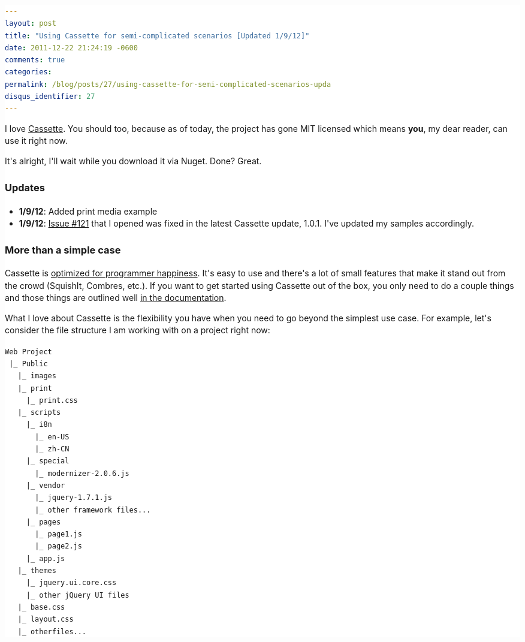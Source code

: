 ```yaml
---
layout: post
title: "Using Cassette for semi-complicated scenarios [Updated 1/9/12]"
date: 2011-12-22 21:24:19 -0600
comments: true
categories:
permalink: /blog/posts/27/using-cassette-for-semi-complicated-scenarios-upda
disqus_identifier: 27
---
```


I love [Cassette](http://getcassette.net). You should too, because as of today, the project has gone MIT licensed which means **you**, my dear reader, can use it right now.

It's alright, I'll wait while you download it via Nuget. Done? Great.

### Updates

* **1/9/12**: Added print media example
* **1/9/12**: [Issue #121](https://github.com/andrewdavey/cassette/issues/121) that I opened was fixed in the latest Cassette update, 1.0.1. I've updated my samples accordingly.

### More than a simple case

Cassette is [optimized for programmer happiness](http://hanselminutes.com/260/net-api-design-that-optimizes-for-programmer-joy-with-jonathan-carter). It's easy to use and there's a lot of small features that make it stand out from the crowd (SquishIt, Combres, etc.). If you want to get started using Cassette out of the box, you only need to do a couple things and those things are outlined well [in the documentation](http://getcassette.net/documentation/getting-started).

What I love about Cassette is the flexibility you have when you need to go beyond the simplest use case. For example, let's consider the file structure I am working with on a project right now:

```
Web Project
 |_ Public
   |_ images
   |_ print
     |_ print.css
   |_ scripts
     |_ i8n
       |_ en-US
       |_ zh-CN
     |_ special
       |_ modernizer-2.0.6.js
     |_ vendor
       |_ jquery-1.7.1.js
       |_ other framework files...
     |_ pages
       |_ page1.js
       |_ page2.js
     |_ app.js
   |_ themes
     |_ jquery.ui.core.css
     |_ other jQuery UI files
   |_ base.css
   |_ layout.css
   |_ otherfiles...
```
